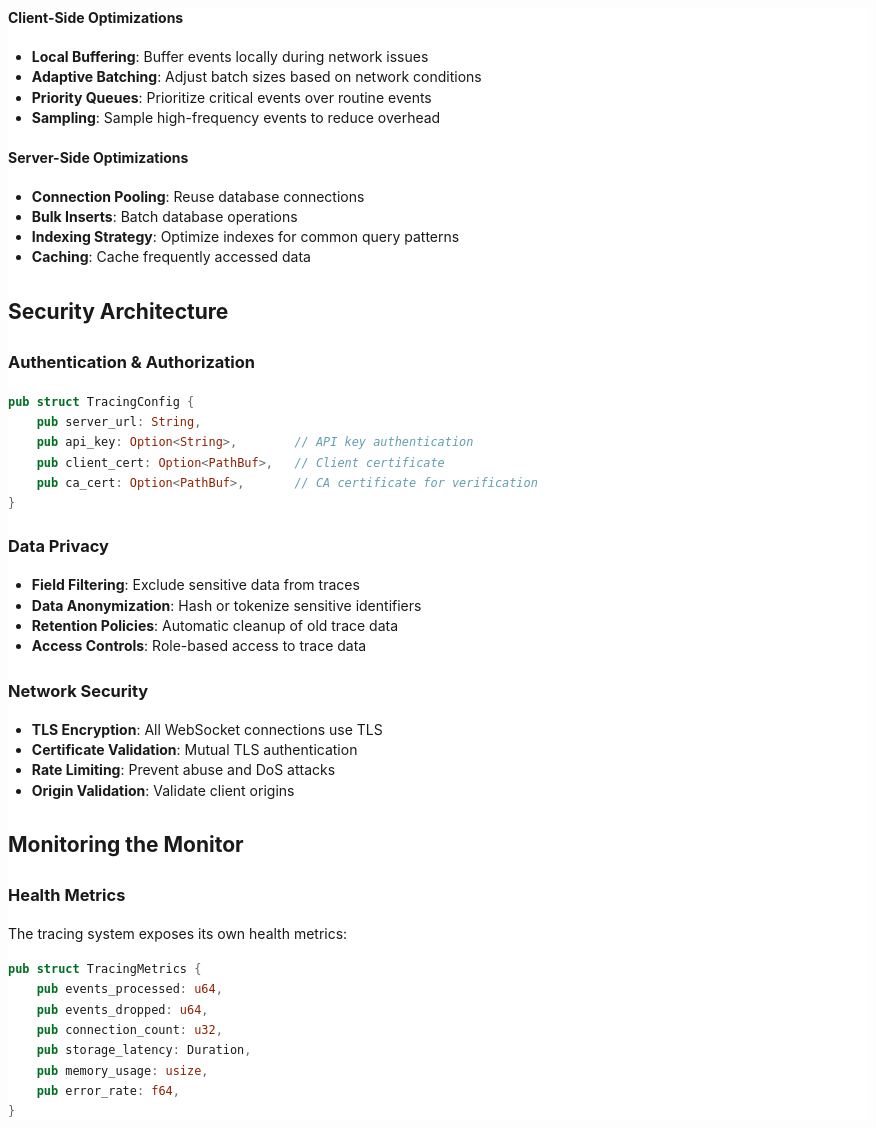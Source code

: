 #### Client-Side Optimizations
- **Local Buffering**: Buffer events locally during network issues
- **Adaptive Batching**: Adjust batch sizes based on network conditions
- **Priority Queues**: Prioritize critical events over routine events
- **Sampling**: Sample high-frequency events to reduce overhead

#### Server-Side Optimizations
- **Connection Pooling**: Reuse database connections
- **Bulk Inserts**: Batch database operations
- **Indexing Strategy**: Optimize indexes for common query patterns
- **Caching**: Cache frequently accessed data

## Security Architecture

### Authentication & Authorization

```rust
pub struct TracingConfig {
    pub server_url: String,
    pub api_key: Option<String>,        // API key authentication
    pub client_cert: Option<PathBuf>,   // Client certificate
    pub ca_cert: Option<PathBuf>,       // CA certificate for verification
}
```

### Data Privacy

- **Field Filtering**: Exclude sensitive data from traces
- **Data Anonymization**: Hash or tokenize sensitive identifiers
- **Retention Policies**: Automatic cleanup of old trace data
- **Access Controls**: Role-based access to trace data

### Network Security

- **TLS Encryption**: All WebSocket connections use TLS
- **Certificate Validation**: Mutual TLS authentication
- **Rate Limiting**: Prevent abuse and DoS attacks
- **Origin Validation**: Validate client origins

## Monitoring the Monitor

### Health Metrics

The tracing system exposes its own health metrics:

```rust
pub struct TracingMetrics {
    pub events_processed: u64,
    pub events_dropped: u64,
    pub connection_count: u32,
    pub storage_latency: Duration,
    pub memory_usage: usize,
    pub error_rate: f64,
}
```
